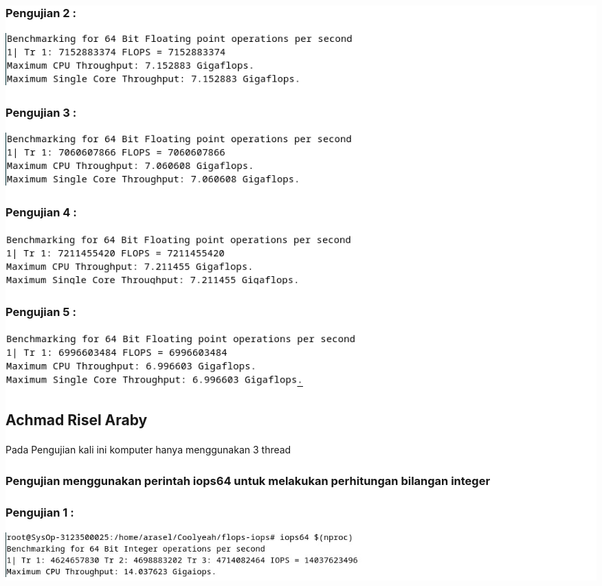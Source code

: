 ### Pengujian 2 :

<img src="./media/isa-flops2.png"
style="width:5.48945in; object-fit: cover;" />

### Pengujian 3 :

<img src="./media/isa-flops3.png"
style="width:5.48945in; object-fit: cover;" />

### Pengujian 4 :

<img src="./media/isa-flops4.png"
style="width:5.48945in; object-fit: cover;" />

### Pengujian 5 :

<img src="./media/isa-flops5.png"
style="width:5.48945in; object-fit: cover;" />

## Achmad Risel Araby

Pada Pengujian kali ini komputer hanya menggunakan 3 thread

### Pengujian menggunakan perintah iops64 untuk melakukan perhitungan bilangan integer

### Pengujian 1 :

<img src="./media/achmad-iops1.jpg"
style="width:5.48945in; object-fit: cover;" />
